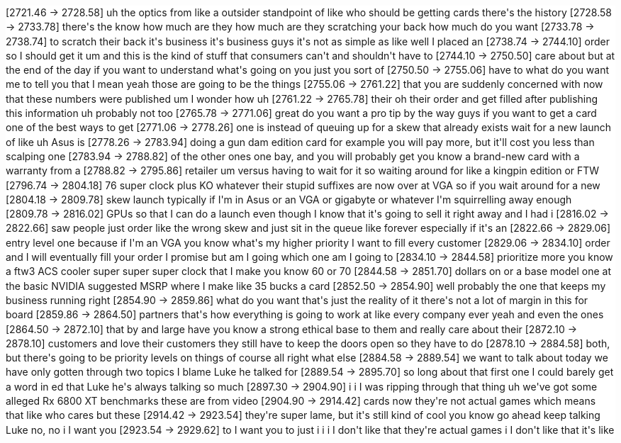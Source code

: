 [2721.46 → 2728.58] uh the optics from like a outsider standpoint of like who should be getting cards there's the history
[2728.58 → 2733.78] there's the know how much are they how much are they scratching your back how much do you want
[2733.78 → 2738.74] to scratch their back it's business it's business guys it's not as simple as like well I placed an
[2738.74 → 2744.10] order so I should get it um and this is the kind of stuff that consumers can't and shouldn't have to
[2744.10 → 2750.50] care about but at the end of the day if you want to understand what's going on you just you sort of
[2750.50 → 2755.06] have to what do you want me to tell you that I mean yeah those are going to be the things
[2755.06 → 2761.22] that you are suddenly concerned with now that these numbers were published um I wonder how uh
[2761.22 → 2765.78] their oh their order and get filled after publishing this information uh probably not too
[2765.78 → 2771.06] great do you want a pro tip by the way guys if you want to get a card one of the best ways to get
[2771.06 → 2778.26] one is instead of queuing up for a skew that already exists wait for a new launch of like uh Asus is
[2778.26 → 2783.94] doing a gun dam edition card for example you will pay more, but it'll cost you less than scalping one
[2783.94 → 2788.82] of the other ones one bay, and you will probably get you know a brand-new card with a warranty from a
[2788.82 → 2795.86] retailer um versus having to wait for it so waiting around for like a kingpin edition or FTW
[2796.74 → 2804.18] 76 super clock plus KO whatever their stupid suffixes are now over at VGA so if you wait around for a new
[2804.18 → 2809.78] skew launch typically if I'm in Asus or an VGA or gigabyte or whatever I'm squirrelling away enough
[2809.78 → 2816.02] GPUs so that I can do a launch even though I know that it's going to sell it right away and I had i
[2816.02 → 2822.66] saw people just order like the wrong skew and just sit in the queue like forever especially if it's an
[2822.66 → 2829.06] entry level one because if I'm an VGA you know what's my higher priority I want to fill every customer
[2829.06 → 2834.10] order and I will eventually fill your order I promise but am I going which one am I going to
[2834.10 → 2844.58] prioritize more you know a ftw3 ACS cooler super super super clock that I make you know 60 or 70
[2844.58 → 2851.70] dollars on or a base model one at the basic NVIDIA suggested MSRP where I make like 35 bucks a card
[2852.50 → 2854.90] well probably the one that keeps my business running right
[2854.90 → 2859.86] what do you want that's just the reality of it there's not a lot of margin in this for board
[2859.86 → 2864.50] partners that's how everything is going to work at like every company ever yeah and even the ones
[2864.50 → 2872.10] that by and large have you know a strong ethical base to them and really care about their
[2872.10 → 2878.10] customers and love their customers they still have to keep the doors open so they have to do
[2878.10 → 2884.58] both, but there's going to be priority levels on things of course all right what else
[2884.58 → 2889.54] we want to talk about today we have only gotten through two topics I blame Luke he talked for
[2889.54 → 2895.70] so long about that first one I could barely get a word in ed that Luke he's always talking so much
[2897.30 → 2904.90] i i I was ripping through that thing uh we've got some alleged Rx 6800 XT benchmarks these are from video
[2904.90 → 2914.42] cards now they're not actual games which means that like who cares but these
[2914.42 → 2923.54] they're super lame, but it's still kind of cool you know go ahead keep talking Luke no, no i I want you
[2923.54 → 2929.62] to I want you to just i i i I don't like that they're actual games i I don't like that it's like